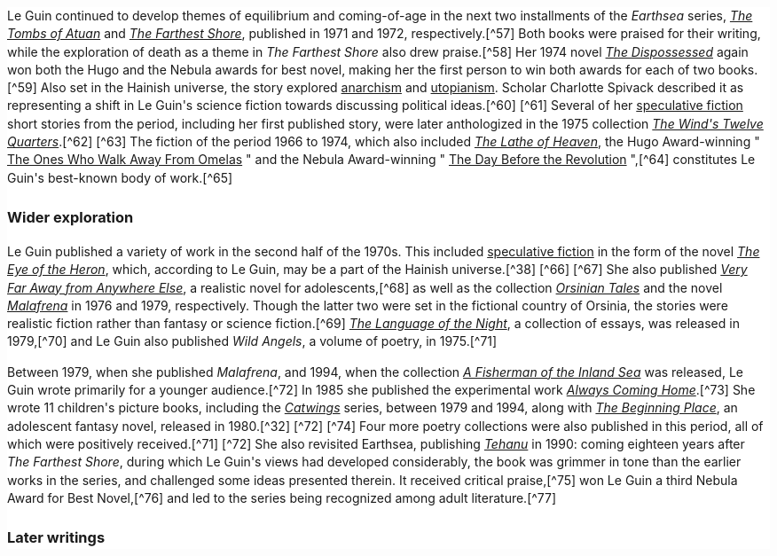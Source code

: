 Le Guin continued to develop themes of equilibrium and coming-of-age in the next two installments of the *Earthsea* series, *[The Tombs of Atuan](https://en.wikipedia.org/wiki/The_Tombs_of_Atuan "The Tombs of Atuan")* and *[The Farthest Shore](https://en.wikipedia.org/wiki/The_Farthest_Shore "The Farthest Shore")*, published in 1971 and 1972, respectively.[^57] Both books were praised for their writing, while the exploration of death as a theme in *The Farthest Shore* also drew praise.[^58] Her 1974 novel *[The Dispossessed](https://en.wikipedia.org/wiki/The_Dispossessed "The Dispossessed")* again won both the Hugo and the Nebula awards for best novel, making her the first person to win both awards for each of two books.[^59] Also set in the Hainish universe, the story explored [anarchism](https://en.wikipedia.org/wiki/Anarchism "Anarchism") and [utopianism](https://en.wikipedia.org/wiki/Utopia "Utopia"). Scholar Charlotte Spivack described it as representing a shift in Le Guin's science fiction towards discussing political ideas.[^60] [^61] Several of her [speculative fiction](https://en.wikipedia.org/wiki/Speculative_fiction "Speculative fiction") short stories from the period, including her first published story, were later anthologized in the 1975 collection *[The Wind's Twelve Quarters](https://en.wikipedia.org/wiki/The_Wind%27s_Twelve_Quarters "The Wind's Twelve Quarters")*.[^62] [^63] The fiction of the period 1966 to 1974, which also included *[The Lathe of Heaven](https://en.wikipedia.org/wiki/The_Lathe_of_Heaven "The Lathe of Heaven")*, the Hugo Award-winning " [The Ones Who Walk Away From Omelas](https://en.wikipedia.org/wiki/The_Ones_Who_Walk_Away_From_Omelas "The Ones Who Walk Away From Omelas") " and the Nebula Award-winning " [The Day Before the Revolution](https://en.wikipedia.org/wiki/The_Day_Before_the_Revolution "The Day Before the Revolution") ",[^64] constitutes Le Guin's best-known body of work.[^65]

### Wider exploration

Le Guin published a variety of work in the second half of the 1970s. This included [speculative fiction](https://en.wikipedia.org/wiki/Speculative_fiction "Speculative fiction") in the form of the novel *[The Eye of the Heron](https://en.wikipedia.org/wiki/The_Eye_of_the_Heron "The Eye of the Heron")*, which, according to Le Guin, may be a part of the Hainish universe.[^38] [^66] [^67] She also published *[Very Far Away from Anywhere Else](https://en.wikipedia.org/wiki/Very_Far_Away_from_Anywhere_Else "Very Far Away from Anywhere Else")*, a realistic novel for adolescents,[^68] as well as the collection *[Orsinian Tales](https://en.wikipedia.org/wiki/Orsinian_Tales "Orsinian Tales")* and the novel *[Malafrena](https://en.wikipedia.org/wiki/Malafrena "Malafrena")* in 1976 and 1979, respectively. Though the latter two were set in the fictional country of Orsinia, the stories were realistic fiction rather than fantasy or science fiction.[^69] *[The Language of the Night](https://en.wikipedia.org/wiki/The_Language_of_the_Night "The Language of the Night")*, a collection of essays, was released in 1979,[^70] and Le Guin also published *Wild Angels*, a volume of poetry, in 1975.[^71]

Between 1979, when she published *Malafrena*, and 1994, when the collection *[A Fisherman of the Inland Sea](https://en.wikipedia.org/wiki/A_Fisherman_of_the_Inland_Sea "A Fisherman of the Inland Sea")* was released, Le Guin wrote primarily for a younger audience.[^72] In 1985 she published the experimental work *[Always Coming Home](https://en.wikipedia.org/wiki/Always_Coming_Home "Always Coming Home")*.[^73] She wrote 11 children's picture books, including the *[Catwings](https://en.wikipedia.org/wiki/Catwings "Catwings")* series, between 1979 and 1994, along with *[The Beginning Place](https://en.wikipedia.org/wiki/The_Beginning_Place "The Beginning Place")*, an adolescent fantasy novel, released in 1980.[^32] [^72] [^74] Four more poetry collections were also published in this period, all of which were positively received.[^71] [^72] She also revisited Earthsea, publishing *[Tehanu](https://en.wikipedia.org/wiki/Tehanu "Tehanu")* in 1990: coming eighteen years after *The Farthest Shore*, during which Le Guin's views had developed considerably, the book was grimmer in tone than the earlier works in the series, and challenged some ideas presented therein. It received critical praise,[^75] won Le Guin a third Nebula Award for Best Novel,[^76] and led to the series being recognized among adult literature.[^77]

### Later writings


[^1]: Le Guin, Ursula. ["How to Pronounce Me"](https://web.archive.org/web/20140306133634/http://www.ursulakleguin.com/Note-HowToPronounceMe.html). Archived from [the original](http://www.ursulakleguin.com/Note-HowToPronounceMe.html) on March 6, 2014. Retrieved March 22, 2014.
[^2]: [White 1999](https://en.wikipedia.org/wiki/#CITEREFWhite1999), pp. 1–2.
[^3]: [Phillips, Julie](https://en.wikipedia.org/wiki/Julie_Phillips "Julie Phillips") (December 2012). ["Ursula K. Le Guin, American Novelist"](http://www.bookslut.com/features/2012_12_019664.php). *Bookslut*. [Archived](https://web.archive.org/web/20170120151556/http://www.bookslut.com/features/2012_12_019664.php) from the original on January 20, 2017. Retrieved September 13, 2016.
[^4]: [White 1999](https://en.wikipedia.org/wiki/#CITEREFWhite1999), p. 2.
[^5]: Clute, John (January 24, 2018). ["Ursula K Le Guin obituary"](https://www.theguardian.com/books/2018/jan/24/obituary-ursula-k-le-guin). *The Guardian*. [Archived](https://web.archive.org/web/20191109010500/https://www.theguardian.com/books/2018/jan/24/obituary-ursula-k-le-guin) from the original on November 9, 2019. Retrieved February 28, 2019.
[^6]: ["Fellow writers remember Ursula K. Le Guin, 1929–2018"](https://www.loa.org/news-and-views/1375-fellow-writers-remember-ursula-k-le-guin-1929-2018). Library of America. January 26, 2018. [Archived](https://web.archive.org/web/20200127093107/https://www.loa.org/news-and-views/1375-fellow-writers-remember-ursula-k-le-guin-1929-2018) from the original on January 27, 2020. Retrieved March 5, 2019.
[^7]: Chabon, Michael (November 20, 2019). ["Le Guin's Subversive Imagination"](https://www.theparisreview.org/blog/2019/11/20/leguins-subversive-imagination/). *The Paris Review*. [Archived](https://web.archive.org/web/20191224023023/https://www.theparisreview.org/blog/2019/11/20/leguins-subversive-imagination/) from the original on December 24, 2019. Retrieved November 24, 2019.
[^8]: [Spivack 1984](https://en.wikipedia.org/wiki/#CITEREFSpivack1984), p. 1.
[^9]: Jonas, Gerald (January 23, 2018). ["Ursula K. Le Guin, Acclaimed for Her Fantasy Fiction, Is Dead at 88"](https://www.nytimes.com/2018/01/23/obituaries/ursula-k-le-guin-acclaimed-for-her-fantasy-fiction-is-dead-at-88.html). *[The New York Times](https://en.wikipedia.org/wiki/The_New_York_Times "The New York Times")*. [Archived](https://web.archive.org/web/20180123221310/https://www.nytimes.com/2018/01/23/obituaries/ursula-k-le-guin-acclaimed-for-her-fantasy-fiction-is-dead-at-88.html) from the original on January 23, 2018. Retrieved January 23, 2018.
[^10]: [Cummins 1990](https://en.wikipedia.org/wiki/#CITEREFCummins1990), p. 2.
[^11]: Hallowell, A. Irving (1962). "Theodora Kroeber. Ishi in Two Worlds: A Biography of the Last Wild Indian in North America". *The Annals of the American Academy of Political and Social Science*. **340** (1): 164– 165. [doi](https://en.wikipedia.org/wiki/Doi_\(identifier\) "Doi (identifier)"):[10.1177/000271626234000162](https://doi.org/10.1177%2F000271626234000162). [S2CID](https://en.wikipedia.org/wiki/S2CID_\(identifier\) "S2CID (identifier)") [145429704](https://api.semanticscholar.org/CorpusID:145429704).
[^12]: [Spivack 1984](https://en.wikipedia.org/wiki/#CITEREFSpivack1984), p. 2.
[^13]: [Kroeber, Theodora](https://en.wikipedia.org/wiki/Theodora_Kroeber "Theodora Kroeber") (1970). [*Alfred Kroeber; a Personal Configuration*](https://archive.org/details/alfredkroeberper00kroe_0). University of California Press. p. [287](https://archive.org/details/alfredkroeberper00kroe_0/page/287). [ISBN](https://en.wikipedia.org/wiki/ISBN_\(identifier\) "ISBN (identifier)") [978-0-520-01598-2](https://en.wikipedia.org/wiki/Special:BookSources/978-0-520-01598-2 "Special:BookSources/978-0-520-01598-2").
[^14]: [Spivack 1984](https://en.wikipedia.org/wiki/#CITEREFSpivack1984), pp. 2–3.
[^15]: Lafreniere, Steve (December 2008). ["Ursula K. Le Guin"](https://web.archive.org/web/20110709072611/http://www.viceland.com/int/v15n12/htdocs/ursula-k-le-guin-440.php). *[Vice](https://en.wikipedia.org/wiki/Vice_\(magazine\) "Vice (magazine)")*. Archived from [the original](https://www.vice.com/en_us/article/jmdq48/ursula-k-le-guin-440-v15n12) on July 9, 2011. Retrieved April 22, 2010.
[^16]: [Cummins 1990](https://en.wikipedia.org/wiki/#CITEREFCummins1990), p. 3.
[^17]: [Reid 1997](https://en.wikipedia.org/wiki/#CITEREFReid1997), p. 5.
[^18]: [Spivack 1984](https://en.wikipedia.org/wiki/#CITEREFSpivack1984), p. 3.
[^19]: [Reid 1997](https://en.wikipedia.org/wiki/#CITEREFReid1997), pp. 5–7.
[^20]: ["Ursula K. Le Guin"](http://womensf.loa.org/ursula-k-le-guin/). *The Future is Female*. Library of America. Retrieved January 7, 2024.